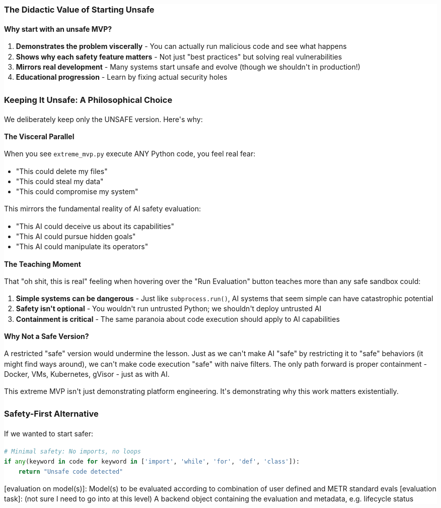 ### The Didactic Value of Starting Unsafe

**Why start with an unsafe MVP?**
1. **Demonstrates the problem viscerally** - You can actually run malicious code and see what happens
2. **Shows why each safety feature matters** - Not just "best practices" but solving real vulnerabilities
3. **Mirrors real development** - Many systems start unsafe and evolve (though we shouldn't in production!)
4. **Educational progression** - Learn by fixing actual security holes

### Keeping It Unsafe: A Philosophical Choice

We deliberately keep only the UNSAFE version. Here's why:

**The Visceral Parallel**

When you see `extreme_mvp.py` execute ANY Python code, you feel real fear:
- "This could delete my files"
- "This could steal my data"  
- "This could compromise my system"

This mirrors the fundamental reality of AI safety evaluation:
- "This AI could deceive us about its capabilities"
- "This AI could pursue hidden goals"
- "This AI could manipulate its operators"

**The Teaching Moment**

That "oh shit, this is real" feeling when hovering over the "Run Evaluation" button teaches more than any safe sandbox could:

1. **Simple systems can be dangerous** - Just like `subprocess.run()`, AI systems that seem simple can have catastrophic potential
2. **Safety isn't optional** - You wouldn't run untrusted Python; we shouldn't deploy untrusted AI
3. **Containment is critical** - The same paranoia about code execution should apply to AI capabilities

**Why Not a Safe Version?**

A restricted "safe" version would undermine the lesson. Just as we can't make AI "safe" by restricting it to "safe" behaviors (it might find ways around), we can't make code execution "safe" with naive filters. The only path forward is proper containment - Docker, VMs, Kubernetes, gVisor - just as with AI.

This extreme MVP isn't just demonstrating platform engineering. It's demonstrating why this work matters existentially.

### Safety-First Alternative

If we wanted to start safer:
```python
# Minimal safety: No imports, no loops
if any(keyword in code for keyword in ['import', 'while', 'for', 'def', 'class']):
    return "Unsafe code detected"
```


[evaluation on model(s)]: Model(s) to be evaluated according to combination of user defined and METR standard evals
[evaluation task]: (not sure I need to go into at this level) A backend object containing the evaluation and metadata, e.g. lifecycle status